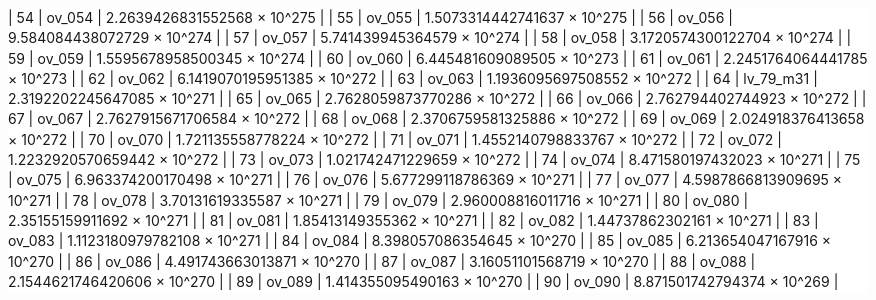 | 54 | ov_054 | 2.2639426831552568 × 10^275 |
| 55 | ov_055 | 1.5073314442741637 × 10^275 |
| 56 | ov_056 | 9.584084438072729 × 10^274 |
| 57 | ov_057 | 5.741439945364579 × 10^274 |
| 58 | ov_058 | 3.1720574300122704 × 10^274 |
| 59 | ov_059 | 1.5595678958500345 × 10^274 |
| 60 | ov_060 | 6.445481609089505 × 10^273 |
| 61 | ov_061 | 2.2451764064441785 × 10^273 |
| 62 | ov_062 | 6.1419070195951385 × 10^272 |
| 63 | ov_063 | 1.1936095697508552 × 10^272 |
| 64 | lv_79_m31 | 2.3192202245647085 × 10^271 |
| 65 | ov_065 | 2.7628059873770286 × 10^272 |
| 66 | ov_066 | 2.762794402744923 × 10^272 |
| 67 | ov_067 | 2.7627915671706584 × 10^272 |
| 68 | ov_068 | 2.3706759581325886 × 10^272 |
| 69 | ov_069 | 2.024918376413658 × 10^272 |
| 70 | ov_070 | 1.721135558778224 × 10^272 |
| 71 | ov_071 | 1.4552140798833767 × 10^272 |
| 72 | ov_072 | 1.2232920570659442 × 10^272 |
| 73 | ov_073 | 1.021742471229659 × 10^272 |
| 74 | ov_074 | 8.471580197432023 × 10^271 |
| 75 | ov_075 | 6.963374200170498 × 10^271 |
| 76 | ov_076 | 5.677299118786369 × 10^271 |
| 77 | ov_077 | 4.5987866813909695 × 10^271 |
| 78 | ov_078 | 3.70131619335587 × 10^271 |
| 79 | ov_079 | 2.960008816011716 × 10^271 |
| 80 | ov_080 | 2.35155159911692 × 10^271 |
| 81 | ov_081 | 1.85413149355362 × 10^271 |
| 82 | ov_082 | 1.44737862302161 × 10^271 |
| 83 | ov_083 | 1.1123180979782108 × 10^271 |
| 84 | ov_084 | 8.398057086354645 × 10^270 |
| 85 | ov_085 | 6.213654047167916 × 10^270 |
| 86 | ov_086 | 4.491743663013871 × 10^270 |
| 87 | ov_087 | 3.16051101568719 × 10^270 |
| 88 | ov_088 | 2.1544621746420606 × 10^270 |
| 89 | ov_089 | 1.414355095490163 × 10^270 |
| 90 | ov_090 | 8.871501742794374 × 10^269 |